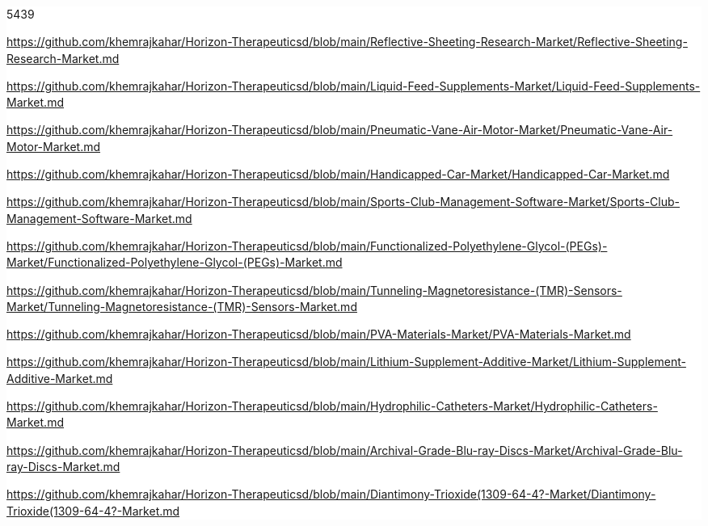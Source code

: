 5439</p><p><a href="https://github.com/khemrajkahar/Horizon-Therapeuticsd/blob/main/Reflective-Sheeting-Research-Market/Reflective-Sheeting-Research-Market.md">https://github.com/khemrajkahar/Horizon-Therapeuticsd/blob/main/Reflective-Sheeting-Research-Market/Reflective-Sheeting-Research-Market.md</a></p><p><a href="https://github.com/khemrajkahar/Horizon-Therapeuticsd/blob/main/Liquid-Feed-Supplements-Market/Liquid-Feed-Supplements-Market.md">https://github.com/khemrajkahar/Horizon-Therapeuticsd/blob/main/Liquid-Feed-Supplements-Market/Liquid-Feed-Supplements-Market.md</a></p><p><a href="https://github.com/khemrajkahar/Horizon-Therapeuticsd/blob/main/Pneumatic-Vane-Air-Motor-Market/Pneumatic-Vane-Air-Motor-Market.md">https://github.com/khemrajkahar/Horizon-Therapeuticsd/blob/main/Pneumatic-Vane-Air-Motor-Market/Pneumatic-Vane-Air-Motor-Market.md</a></p><p><a href="https://github.com/khemrajkahar/Horizon-Therapeuticsd/blob/main/Handicapped-Car-Market/Handicapped-Car-Market.md">https://github.com/khemrajkahar/Horizon-Therapeuticsd/blob/main/Handicapped-Car-Market/Handicapped-Car-Market.md</a></p><p><a href="https://github.com/khemrajkahar/Horizon-Therapeuticsd/blob/main/Sports-Club-Management-Software-Market/Sports-Club-Management-Software-Market.md">https://github.com/khemrajkahar/Horizon-Therapeuticsd/blob/main/Sports-Club-Management-Software-Market/Sports-Club-Management-Software-Market.md</a></p><p><a href="https://github.com/khemrajkahar/Horizon-Therapeuticsd/blob/main/Functionalized-Polyethylene-Glycol-(PEGs)-Market/Functionalized-Polyethylene-Glycol-(PEGs)-Market.md">https://github.com/khemrajkahar/Horizon-Therapeuticsd/blob/main/Functionalized-Polyethylene-Glycol-(PEGs)-Market/Functionalized-Polyethylene-Glycol-(PEGs)-Market.md</a></p><p><a href="https://github.com/khemrajkahar/Horizon-Therapeuticsd/blob/main/Tunneling-Magnetoresistance-(TMR)-Sensors-Market/Tunneling-Magnetoresistance-(TMR)-Sensors-Market.md">https://github.com/khemrajkahar/Horizon-Therapeuticsd/blob/main/Tunneling-Magnetoresistance-(TMR)-Sensors-Market/Tunneling-Magnetoresistance-(TMR)-Sensors-Market.md</a></p><p><a href="https://github.com/khemrajkahar/Horizon-Therapeuticsd/blob/main/PVA-Materials-Market/PVA-Materials-Market.md">https://github.com/khemrajkahar/Horizon-Therapeuticsd/blob/main/PVA-Materials-Market/PVA-Materials-Market.md</a></p><p><a href="https://github.com/khemrajkahar/Horizon-Therapeuticsd/blob/main/Lithium-Supplement-Additive-Market/Lithium-Supplement-Additive-Market.md">https://github.com/khemrajkahar/Horizon-Therapeuticsd/blob/main/Lithium-Supplement-Additive-Market/Lithium-Supplement-Additive-Market.md</a></p><p><a href="https://github.com/khemrajkahar/Horizon-Therapeuticsd/blob/main/Hydrophilic-Catheters-Market/Hydrophilic-Catheters-Market.md">https://github.com/khemrajkahar/Horizon-Therapeuticsd/blob/main/Hydrophilic-Catheters-Market/Hydrophilic-Catheters-Market.md</a></p><p><a href="https://github.com/khemrajkahar/Horizon-Therapeuticsd/blob/main/Archival-Grade-Blu-ray-Discs-Market/Archival-Grade-Blu-ray-Discs-Market.md">https://github.com/khemrajkahar/Horizon-Therapeuticsd/blob/main/Archival-Grade-Blu-ray-Discs-Market/Archival-Grade-Blu-ray-Discs-Market.md</a></p><p><a href="https://github.com/khemrajkahar/Horizon-Therapeuticsd/blob/main/Diantimony-Trioxide(1309-64-4?-Market/Diantimony-Trioxide(1309-64-4?-Market.md">https://github.com/khemrajkahar/Horizon-Therapeuticsd/blob/main/Diantimony-Trioxide(1309-64-4?-Market/Diantimony-Trioxide(1309-64-4?-Market.md</a></p>
